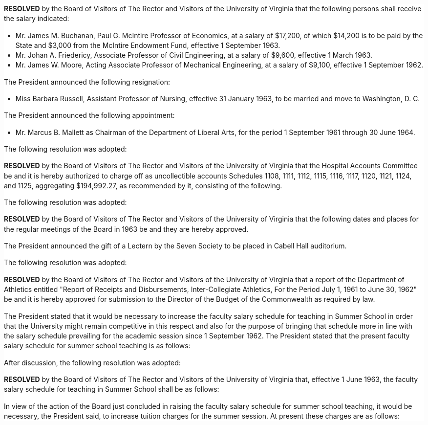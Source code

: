 **RESOLVED** by the Board of Visitors of The Rector and Visitors of the University of Virginia that the following persons shall receive the salary indicated:

* Mr. James M. Buchanan, Paul G. McIntire Professor of Economics, at a salary of $17,200, of which $14,200 is to be paid by the State and $3,000 from the McIntire Endowment Fund, effective 1 September 1963.
* Mr. Johan A. Friedericy, Associate Professor of Civil Engineering, at a salary of $9,600, effective 1 March 1963.
* Mr. James W. Moore, Acting Associate Professor of Mechanical Engineering, at a salary of $9,100, effective 1 September 1962.

The President announced the following resignation:

* Miss Barbara Russell, Assistant Professor of Nursing, effective 31 January 1963, to be married and move to Washington, D. C.

The President announced the following appointment:

* Mr. Marcus B. Mallett as Chairman of the Department of Liberal Arts, for the period 1 September 1961 through 30 June 1964.

The following resolution was adopted:

**RESOLVED** by the Board of Visitors of The Rector and Visitors of the University of Virginia that the Hospital Accounts Committee be and it is hereby authorized to charge off as uncollectible accounts Schedules 1108, 1111, 1112, 1115, 1116, 1117, 1120, 1121, 1124, and 1125, aggregating $194,992.27, as recommended by it, consisting of the following.

The following resolution was adopted:

**RESOLVED** by the Board of Visitors of The Rector and Visitors of the University of Virginia that the following dates and places for the regular meetings of the Board in 1963 be and they are hereby approved.

The President announced the gift of a Lectern by the Seven Society to be placed in Cabell Hall auditorium.

The following resolution was adopted:

**RESOLVED** by the Board of Visitors of The Rector and Visitors of the University of Virginia that a report of the Department of Athletics entitled "Report of Receipts and Disbursements, Inter-Collegiate Athletics, For the Period July 1, 1961 to June 30, 1962" be and it is hereby approved for submission to the Director of the Budget of the Commonwealth as required by law.

The President stated that it would be necessary to increase the faculty salary schedule for teaching in Summer School in order that the University might remain competitive in this respect and also for the purpose of bringing that schedule more in line with the salary schedule prevailing for the academic session since 1 September 1962. The President stated that the present faculty salary schedule for summer school teaching is as follows:

After discussion, the following resolution was adopted:

**RESOLVED** by the Board of Visitors of The Rector and Visitors of the University of Virginia that, effective 1 June 1963, the faculty salary schedule for teaching in Summer School shall be as follows:

In view of the action of the Board just concluded in raising the faculty salary schedule for summer school teaching, it would be necessary, the President said, to increase tuition charges for the summer session. At present these charges are as follows:
